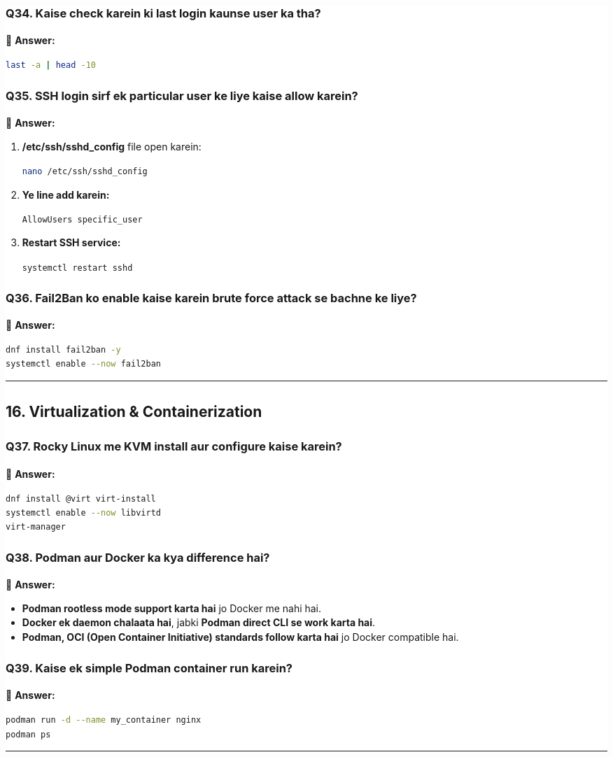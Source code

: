 ### **Q34. Kaise check karein ki last login kaunse user ka tha?**  
📌 **Answer:**  
```bash
last -a | head -10
```  

### **Q35. SSH login sirf ek particular user ke liye kaise allow karein?**  
📌 **Answer:**  
1. **/etc/ssh/sshd_config** file open karein:  
   ```bash
   nano /etc/ssh/sshd_config
   ```  
2. **Ye line add karein:**  
   ```bash
   AllowUsers specific_user
   ```  
3. **Restart SSH service:**  
   ```bash
   systemctl restart sshd
   ```  

### **Q36. Fail2Ban ko enable kaise karein brute force attack se bachne ke liye?**  
📌 **Answer:**  
```bash
dnf install fail2ban -y
systemctl enable --now fail2ban
```  

---

## **16. Virtualization & Containerization**  

### **Q37. Rocky Linux me KVM install aur configure kaise karein?**  
📌 **Answer:**  
```bash
dnf install @virt virt-install
systemctl enable --now libvirtd
virt-manager
```  

### **Q38. Podman aur Docker ka kya difference hai?**  
📌 **Answer:**  
- **Podman rootless mode support karta hai** jo Docker me nahi hai.  
- **Docker ek daemon chalaata hai**, jabki **Podman direct CLI se work karta hai**.  
- **Podman, OCI (Open Container Initiative) standards follow karta hai** jo Docker compatible hai.  

### **Q39. Kaise ek simple Podman container run karein?**  
📌 **Answer:**  
```bash
podman run -d --name my_container nginx
podman ps
```  

---